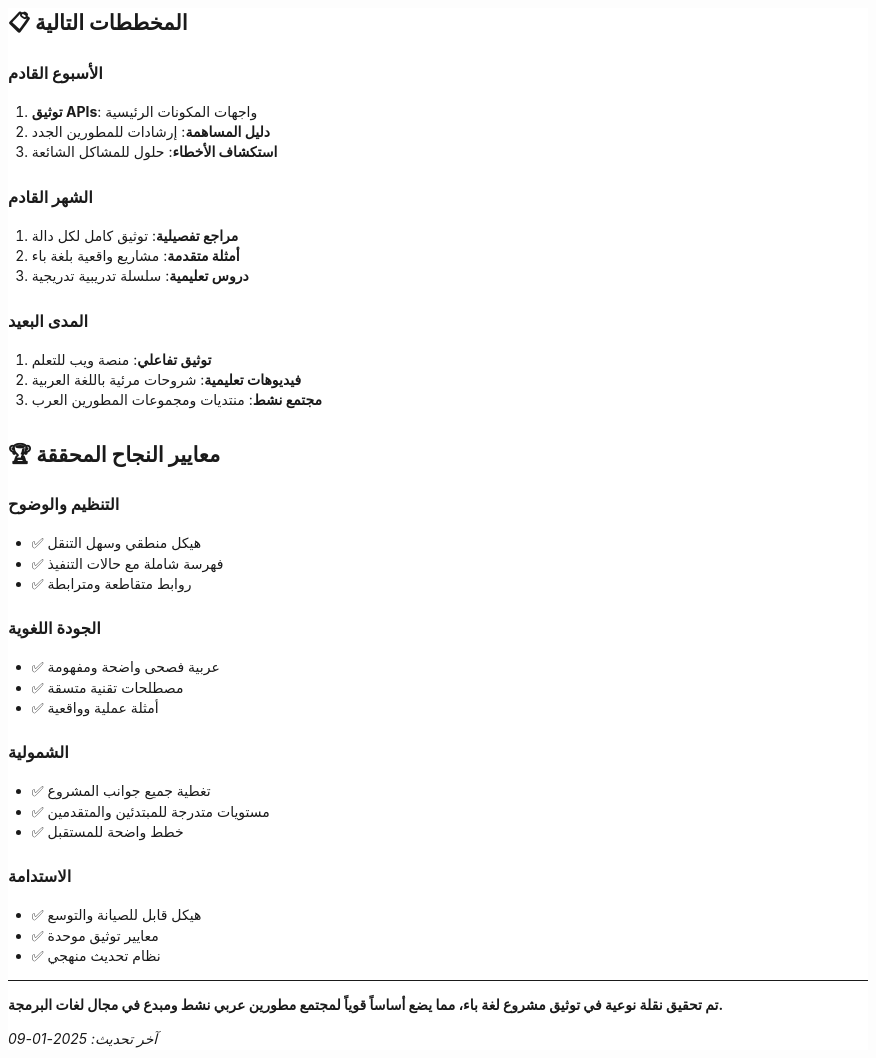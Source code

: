 ## 📋 المخططات التالية

### الأسبوع القادم
1. **توثيق APIs**: واجهات المكونات الرئيسية
2. **دليل المساهمة**: إرشادات للمطورين الجدد
3. **استكشاف الأخطاء**: حلول للمشاكل الشائعة

### الشهر القادم
1. **مراجع تفصيلية**: توثيق كامل لكل دالة
2. **أمثلة متقدمة**: مشاريع واقعية بلغة باء
3. **دروس تعليمية**: سلسلة تدريبية تدريجية

### المدى البعيد
1. **توثيق تفاعلي**: منصة ويب للتعلم
2. **فيديوهات تعليمية**: شروحات مرئية باللغة العربية
3. **مجتمع نشط**: منتديات ومجموعات المطورين العرب

## 🏆 معايير النجاح المحققة

### التنظيم والوضوح
- ✅ هيكل منطقي وسهل التنقل
- ✅ فهرسة شاملة مع حالات التنفيذ
- ✅ روابط متقاطعة ومترابطة

### الجودة اللغوية
- ✅ عربية فصحى واضحة ومفهومة
- ✅ مصطلحات تقنية متسقة
- ✅ أمثلة عملية وواقعية

### الشمولية
- ✅ تغطية جميع جوانب المشروع
- ✅ مستويات متدرجة للمبتدئين والمتقدمين
- ✅ خطط واضحة للمستقبل

### الاستدامة
- ✅ هيكل قابل للصيانة والتوسع
- ✅ معايير توثيق موحدة
- ✅ نظام تحديث منهجي

---

**تم تحقيق نقلة نوعية في توثيق مشروع لغة باء، مما يضع أساساً قوياً لمجتمع مطورين عربي نشط ومبدع في مجال لغات البرمجة.**

*آخر تحديث: 2025-01-09*
